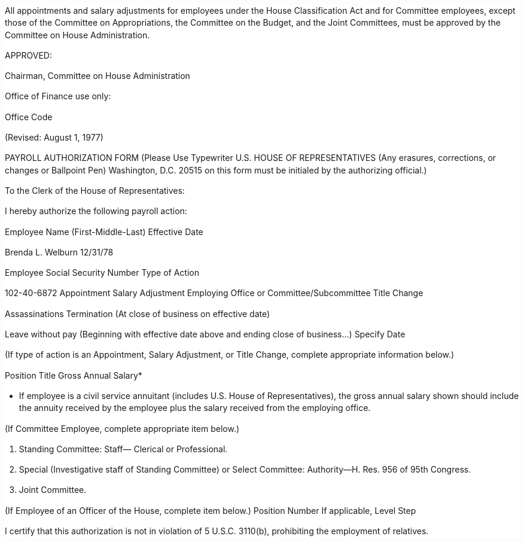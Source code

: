 All appointments and salary adjustments for employees under the House Classification Act and for Committee employees, except those of the Committee on Appropriations, the Committee on the Budget, and the Joint Committees, must be approved by the Committee on House Administration.

APPROVED:

Chairman, Committee on House Administration

Office of Finance use only:

Office Code

(Revised: August 1, 1977)

PAYROLL AUTHORIZATION FORM
(Please Use Typewriter U.S. HOUSE OF REPRESENTATIVES (Any erasures, corrections, or changes
or Ballpoint Pen) Washington, D.C. 20515 on this form must be initialed by the
authorizing official.)

To the Clerk of the House of Representatives:

I hereby authorize the following payroll action:

Employee Name (First-Middle-Last) Effective Date

Brenda L. Welburn 12/31/78

Employee Social Security Number Type of Action

102-40-6872 Appointment
Salary Adjustment
Employing Office or Committee/Subcommittee Title Change

Assassinations Termination (At close of business on effective date)

Leave without pay (Beginning with effective date above and ending
close of business...)
Specify Date

(If type of action is an Appointment, Salary Adjustment, or Title Change, complete appropriate information below.)

Position Title Gross Annual Salary*

* If employee is a civil service annuitant (includes U.S. House of Representatives), the gross annual salary shown should include the annuity received by the employee plus the salary received from the employing office.

(If Committee Employee, complete appropriate item below.)
1. Standing Committee: Staff— Clerical or Professional.

2. Special (Investigative staff of Standing Committee) or Select Committee: Authority—H. Res. 956 of 95th Congress.
3. Joint Committee.

(If Employee of an Officer of the House, complete item below.)
Position Number If applicable, Level Step

I certify that this authorization is not in violation of 5 U.S.C. 3110(b), prohibiting the employment of relatives.
